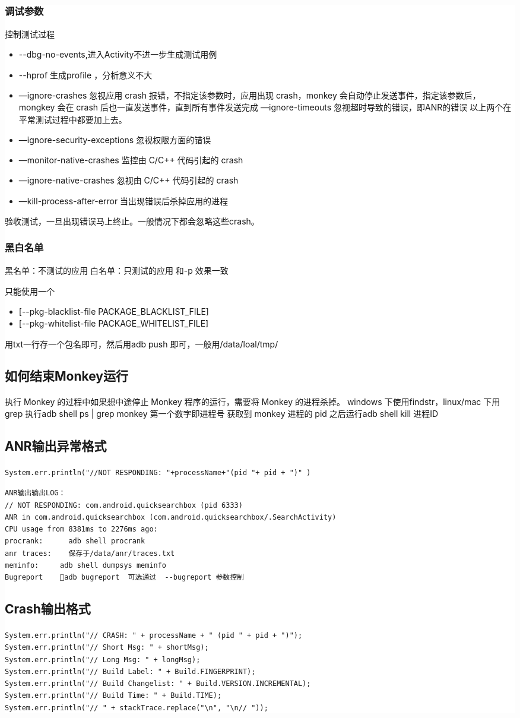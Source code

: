 
### 调试参数
控制测试过程

- --dbg-no-events,进入Activity不进一步生成测试用例
- --hprof 生成profile ，分析意义不大
- —ignore-crashes 忽视应用 crash 报错，不指定该参数时，应用出现 crash，monkey 会自动停止发送事件，指定该参数后，mongkey 会在 crash 后也一直发送事件，直到所有事件发送完成
—ignore-timeouts 忽视超时导致的错误，即ANR的错误
以上两个在平常测试过程中都要加上去。

- —ignore-security-exceptions 忽视权限方面的错误
- —monitor-native-crashes 监控由 C/C++ 代码引起的 crash
- —ignore-native-crashes 忽视由 C/C++ 代码引起的 crash
- —kill-process-after-error 当出现错误后杀掉应用的进程

验收测试，一旦出现错误马上终止。一般情况下都会忽略这些crash。

### 黑白名单
黑名单：不测试的应用
白名单：只测试的应用 和-p 效果一致

只能使用一个

 - [--pkg-blacklist-file PACKAGE_BLACKLIST_FILE]
 - [--pkg-whitelist-file PACKAGE_WHITELIST_FILE]

用txt一行存一个包名即可，然后用adb push <source> <dest>即可，一般用/data/loal/tmp/

## 如何结束Monkey运行

执行 Monkey 的过程中如果想中途停止 Monkey 程序的运行，需要将 Monkey 的进程杀掉。
windows 下使用findstr，linux/mac 下用grep
执行adb shell ps | grep monkey 第一个数字即进程号
获取到 monkey 进程的 pid 之后运行adb shell kill 进程ID

## ANR输出异常格式
`System.err.println("//NOT RESPONDING: "+processName+"(pid "+ pid + ")" )`

```
ANR输出输出LOG：
// NOT RESPONDING: com.android.quicksearchbox (pid 6333)
ANR in com.android.quicksearchbox (com.android.quicksearchbox/.SearchActivity)
CPU usage from 8381ms to 2276ms ago:
procrank:      adb shell procrank
anr traces:    保存于/data/anr/traces.txt
meminfo:     adb shell dumpsys meminfo
Bugreport    adb bugreport  可选通过  --bugreport 参数控制
```

## Crash输出格式
```
System.err.println("// CRASH: " + processName + " (pid " + pid + ")");
System.err.println("// Short Msg: " + shortMsg);
System.err.println("// Long Msg: " + longMsg);
System.err.println("// Build Label: " + Build.FINGERPRINT);
System.err.println("// Build Changelist: " + Build.VERSION.INCREMENTAL);
System.err.println("// Build Time: " + Build.TIME);
System.err.println("// " + stackTrace.replace("\n", "\n// "));
```
